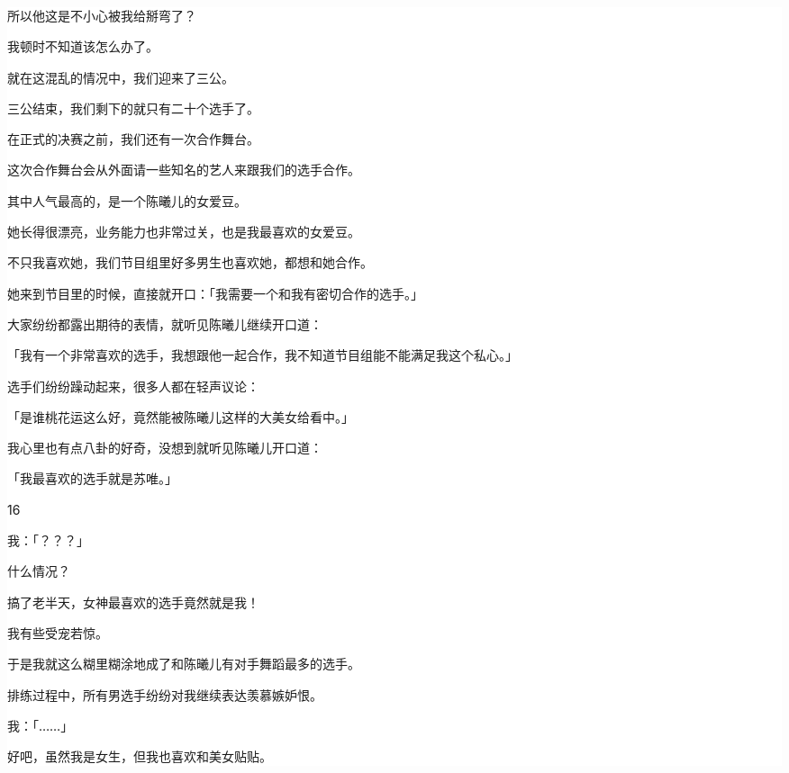 所以他这是不小心被我给掰弯了？


我顿时不知道该怎么办了。


就在这混乱的情况中，我们迎来了三公。


三公结束，我们剩下的就只有二十个选手了。


在正式的决赛之前，我们还有一次合作舞台。


这次合作舞台会从外面请一些知名的艺人来跟我们的选手合作。


其中人气最高的，是一个陈曦儿的女爱豆。


她长得很漂亮，业务能力也非常过关，也是我最喜欢的女爱豆。


不只我喜欢她，我们节目组里好多男生也喜欢她，都想和她合作。


她来到节目里的时候，直接就开口：「我需要一个和我有密切合作的选手。」


大家纷纷都露出期待的表情，就听见陈曦儿继续开口道：


「我有一个非常喜欢的选手，我想跟他一起合作，我不知道节目组能不能满足我这个私心。」


选手们纷纷躁动起来，很多人都在轻声议论：


「是谁桃花运这么好，竟然能被陈曦儿这样的大美女给看中。」


我心里也有点八卦的好奇，没想到就听见陈曦儿开口道：


「我最喜欢的选手就是苏唯。」


16


我：「？？？」


什么情况？


搞了老半天，女神最喜欢的选手竟然就是我！


我有些受宠若惊。


于是我就这么糊里糊涂地成了和陈曦儿有对手舞蹈最多的选手。


排练过程中，所有男选手纷纷对我继续表达羡慕嫉妒恨。


我：「……」


好吧，虽然我是女生，但我也喜欢和美女贴贴。
